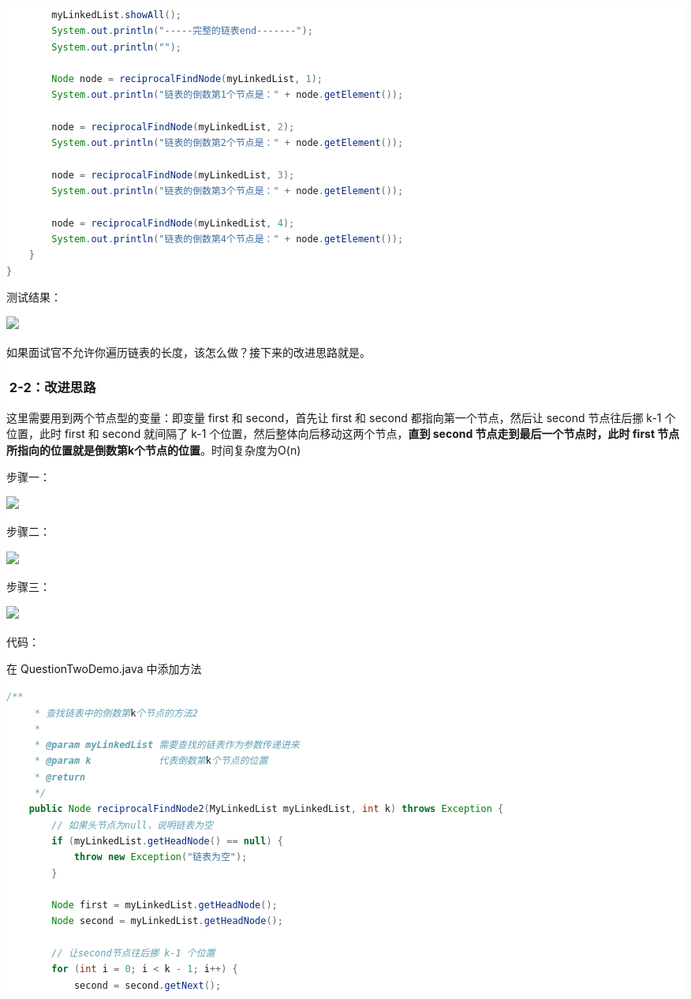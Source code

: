 ```java
        myLinkedList.showAll();
        System.out.println("-----完整的链表end-------");
        System.out.println("");

        Node node = reciprocalFindNode(myLinkedList, 1);
        System.out.println("链表的倒数第1个节点是：" + node.getElement());

        node = reciprocalFindNode(myLinkedList, 2);
        System.out.println("链表的倒数第2个节点是：" + node.getElement());

        node = reciprocalFindNode(myLinkedList, 3);
        System.out.println("链表的倒数第3个节点是：" + node.getElement());

        node = reciprocalFindNode(myLinkedList, 4);
        System.out.println("链表的倒数第4个节点是：" + node.getElement());
    }
}
```

测试结果：

![][2]

如果面试官不允许你遍历链表的长度，该怎么做？接下来的改进思路就是。

###  2-2：改进思路

这里需要用到两个节点型的变量：即变量 first 和 second，首先让 first 和 second 都指向第一个节点，然后让 second 节点往后挪 k-1 个位置，此时 first 和 second 就间隔了 k-1 个位置，然后整体向后移动这两个节点，**直到 second 节点走到最后一个节点时，此时 first 节点所指向的位置就是倒数第k个节点的位置**。时间复杂度为O(n)  

步骤一：

![][3]

步骤二：

![][4]

步骤三：

![][5]

代码：

在 QuestionTwoDemo.java 中添加方法

```java
/**
     * 查找链表中的倒数第k个节点的方法2
     *
     * @param myLinkedList 需要查找的链表作为参数传递进来
     * @param k            代表倒数第k个节点的位置
     * @return
     */
    public Node reciprocalFindNode2(MyLinkedList myLinkedList, int k) throws Exception {
        // 如果头节点为null，说明链表为空
        if (myLinkedList.getHeadNode() == null) {
            throw new Exception("链表为空");
        }

        Node first = myLinkedList.getHeadNode();
        Node second = myLinkedList.getHeadNode();

        // 让second节点往后挪 k-1 个位置
        for (int i = 0; i < k - 1; i++) {
            second = second.getNext();
```

  [1]: https://www.github.com/nnngu/FigureBed/raw/master/2018/1/21/1516474168669.jpg
  [2]: https://www.github.com/nnngu/FigureBed/raw/master/2018/1/21/1516474295832.jpg
  [3]: https://www.github.com/nnngu/FigureBed/raw/master/2018/1/21/1516474376507.jpg
  [4]: https://www.github.com/nnngu/FigureBed/raw/master/2018/1/21/1516474420323.jpg
  [5]: https://www.github.com/nnngu/FigureBed/raw/master/2018/1/21/1516474461833.jpg
  [6]: https://www.github.com/nnngu/FigureBed/raw/master/2018/1/21/1516474520027.jpg
  [7]: https://www.github.com/nnngu/FigureBed/raw/master/2018/1/21/1516474547891.jpg
  [8]: https://www.github.com/nnngu/FigureBed/raw/master/2018/1/21/1516474596359.jpg
  [9]: https://www.github.com/nnngu/FigureBed/raw/master/2018/1/21/1516474810054.jpg
  [10]: https://www.github.com/nnngu/FigureBed/raw/master/2018/1/21/1516474925007.jpg
  [11]: https://www.github.com/nnngu/FigureBed/raw/master/2018/1/21/1516474955285.jpg
  [12]: https://www.github.com/nnngu/FigureBed/raw/master/2018/1/21/1516474994317.jpg
  [13]: https://www.github.com/nnngu/FigureBed/raw/master/2018/1/21/1516475031635.jpg
  [14]: https://www.github.com/nnngu/FigureBed/raw/master/2018/1/21/1516475066054.jpg
  [15]: https://www.github.com/nnngu/FigureBed/raw/master/2018/1/21/1516475136956.jpg
  [16]: https://www.github.com/nnngu/FigureBed/raw/master/2018/1/21/1516475193272.jpg
  [17]: https://www.github.com/nnngu/FigureBed/raw/master/2018/1/21/1516475244207.jpg